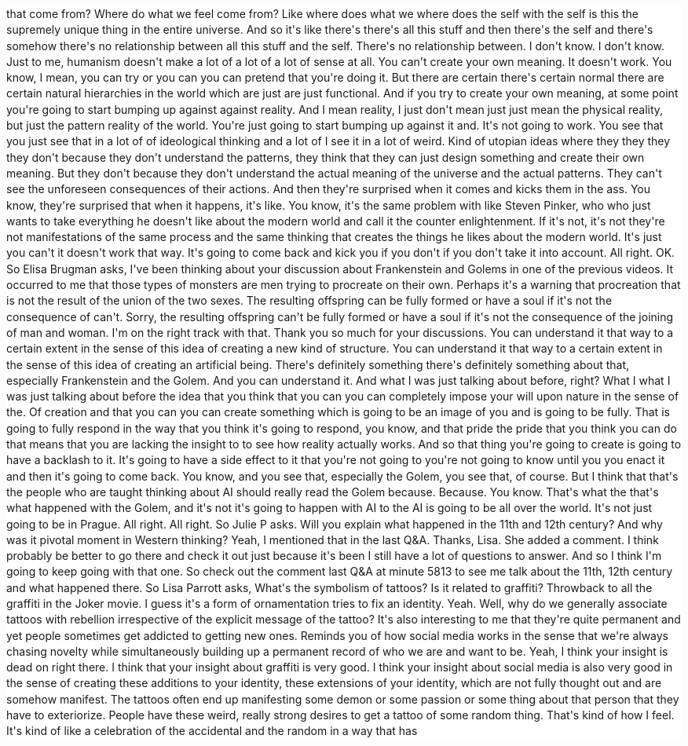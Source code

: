 that come from? Where do what we feel come from? Like where does what we where does the self with the self is this the supremely unique thing in the entire universe. And so it's like there's there's all this stuff and then there's the self and there's somehow there's no relationship between all this stuff and the self. There's no relationship between. I don't know. I don't know. Just to me, humanism doesn't make a lot of a lot of a lot of sense at all. You can't create your own meaning. It doesn't work. You know, I mean, you can try or you can you can pretend that you're doing it. But there are certain there's certain normal there are certain natural hierarchies in the world which are just are just functional. And if you try to create your own meaning, at some point you're going to start bumping up against against reality. And I mean reality, I just don't mean just just mean the physical reality, but just the pattern reality of the world. You're just going to start bumping up against it and. It's not going to work. You see that you just see that in a lot of of ideological thinking and a lot of I see it in a lot of weird. Kind of utopian ideas where they they they they don't because they don't understand the patterns, they think that they can just design something and create their own meaning. But they don't because they don't understand the actual meaning of the universe and the actual patterns. They can't see the unforeseen consequences of their actions. And then they're surprised when it comes and kicks them in the ass. You know, they're surprised that when it happens, it's like. You know, it's the same problem with like Steven Pinker, who who just wants to take everything he doesn't like about the modern world and call it the counter enlightenment. If it's not, it's not they're not manifestations of the same process and the same thinking that creates the things he likes about the modern world. It's just you can't it doesn't work that way. It's going to come back and kick you if you don't if you don't take it into account. All right. OK. So Elisa Brugman asks, I've been thinking about your discussion about Frankenstein and Golems in one of the previous videos. It occurred to me that those types of monsters are men trying to procreate on their own. Perhaps it's a warning that procreation that is not the result of the union of the two sexes. The resulting offspring can be fully formed or have a soul if it's not the consequence of can't. Sorry, the resulting offspring can't be fully formed or have a soul if it's not the consequence of the joining of man and woman. I'm on the right track with that. Thank you so much for your discussions. You can understand it that way to a certain extent in the sense of this idea of creating a new kind of structure. You can understand it that way to a certain extent in the sense of this idea of creating an artificial being. There's definitely something there's definitely something about that, especially Frankenstein and the Golem. And you can understand it. And what I was just talking about before, right? What I what I was just talking about before the idea that you think that you can you can completely impose your will upon nature in the sense of the. Of creation and that you can you can create something which is going to be an image of you and is going to be fully. That is going to fully respond in the way that you think it's going to respond, you know, and that pride the pride that you think you can do that means that you are lacking the insight to to see how reality actually works. And so that thing you're going to create is going to have a backlash to it. It's going to have a side effect to it that you're not going to you're not going to know until you you enact it and then it's going to come back. You know, and you see that, especially the Golem, you see that, of course. But I think that that's the people who are taught thinking about AI should really read the Golem because. Because. You know. That's what the that's what happened with the Golem, and it's not it's going to happen with AI to the AI is going to be all over the world. It's not just going to be in Prague. All right. All right. So Julie P asks. Will you explain what happened in the 11th and 12th century? And why was it pivotal moment in Western thinking? Yeah, I mentioned that in the last Q&A. Thanks, Lisa. She added a comment. I think probably be better to go there and check it out just because it's been I still have a lot of questions to answer. And so I think I'm going to keep going with that one. So check out the comment last Q&A at minute 5813 to see me talk about the 11th, 12th century and what happened there. So Lisa Parrott asks, What's the symbolism of tattoos? Is it related to graffiti? Throwback to all the graffiti in the Joker movie. I guess it's a form of ornamentation tries to fix an identity. Yeah. Well, why do we generally associate tattoos with rebellion irrespective of the explicit message of the tattoo? It's also interesting to me that they're quite permanent and yet people sometimes get addicted to getting new ones. Reminds you of how social media works in the sense that we're always chasing novelty while simultaneously building up a permanent record of who we are and want to be. Yeah, I think your insight is dead on right there. I think that your insight about graffiti is very good. I think your insight about social media is also very good in the sense of creating these additions to your identity, these extensions of your identity, which are not fully thought out and are somehow manifest. The tattoos often end up manifesting some demon or some passion or some thing about that person that they have to exteriorize. People have these weird, really strong desires to get a tattoo of some random thing. That's kind of how I feel. It's kind of like a celebration of the accidental and the random in a way that has